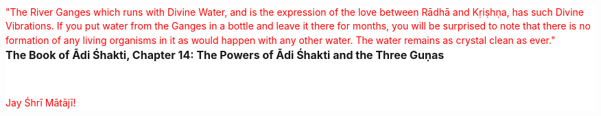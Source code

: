 <div class="para-divider"></div>

<p>
<font color="red">"The River Ganges which runs with Divine Water, and is the expression of the love between Rādhā and Kṛiṣhṇa, has such Divine Vibrations. If you put water from the Ganges in a bottle and leave it there for months, you will be surprised to note that there is no formation of any living organisms in it as would happen with any other water. The water remains as crystal clean as ever."</font><br>
<font size="+0"><b>The Book of Ādi Śhakti, Chapter 14: The Powers of Ādi Śhakti and the Three Guṇas</b></font>
</p>

<div class="para-divider"></div>


<br>
<p style="color:red;">Jay Śhrī Mātājī!<br></p>